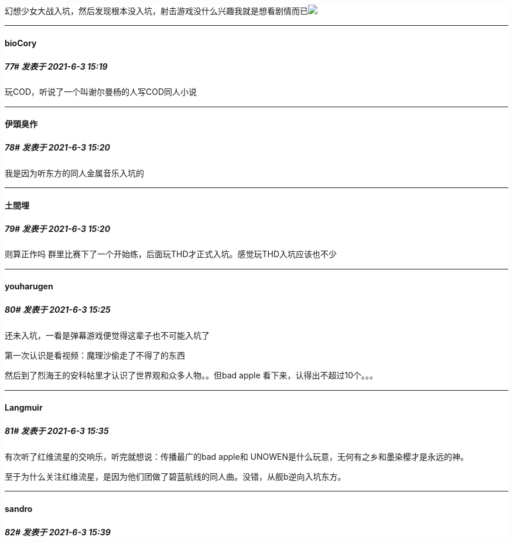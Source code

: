 
幻想少女大战入坑，然后发现根本没入坑，射击游戏没什么兴趣我就是想看剧情而已<img src="https://static.saraba1st.com/image/smiley/face2017/009.gif" referrerpolicy="no-referrer">


*****

####  bioCory  
##### 77#       发表于 2021-6-3 15:19


玩COD，听说了一个叫谢尔曼杨的人写COD同人小说


*****

####  伊頭臭作  
##### 78#       发表于 2021-6-3 15:20


我是因为听东方的同人金属音乐入坑的


*****

####  土間埋  
##### 79#       发表于 2021-6-3 15:20


则算正作吗 群里比赛下了一个开始练，后面玩THD才正式入坑。感觉玩THD入坑应该也不少


*****

####  youharugen  
##### 80#       发表于 2021-6-3 15:25


还未入坑，一看是弹幕游戏便觉得这辈子也不可能入坑了

第一次认识是看视频：魔理沙偷走了不得了的东西

然后到了烈海王的安科帖里才认识了世界观和众多人物。。但bad apple 看下来，认得出不超过10个。。。


*****

####  Langmuir  
##### 81#       发表于 2021-6-3 15:35


有次听了红维流星的交响乐，听完就想说：传播最广的bad apple和 UNOWEN是什么玩意，无何有之乡和墨染樱才是永远的神。

至于为什么关注红维流星，是因为他们团做了碧蓝航线的同人曲。没错，从舰b逆向入坑东方。


*****

####  sandro  
##### 82#       发表于 2021-6-3 15:39
